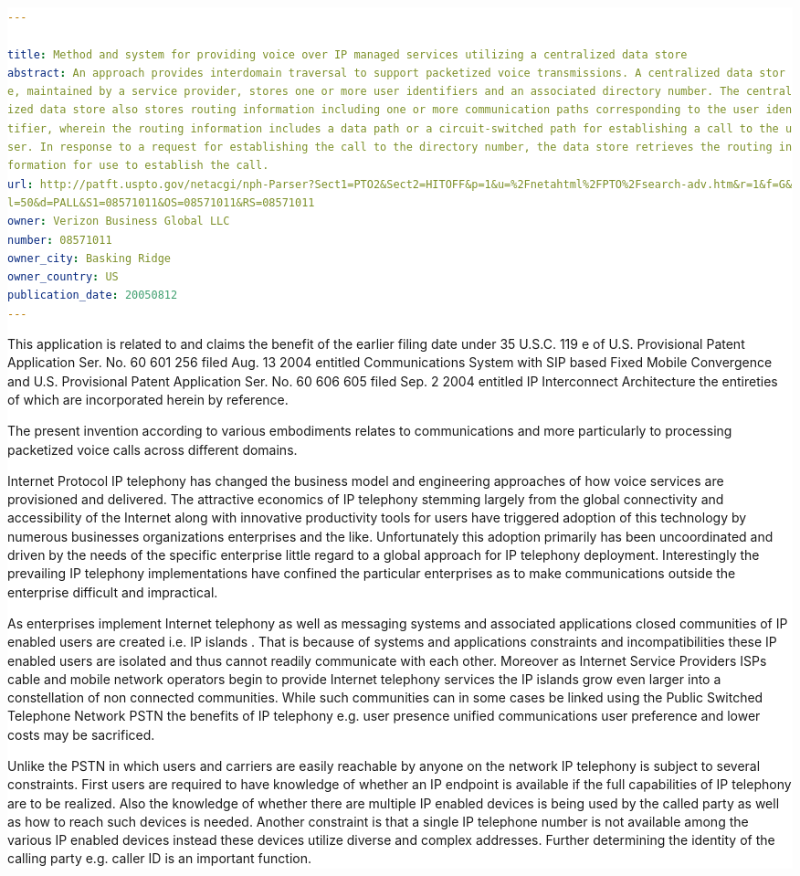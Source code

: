 ```yaml
---

title: Method and system for providing voice over IP managed services utilizing a centralized data store
abstract: An approach provides interdomain traversal to support packetized voice transmissions. A centralized data store, maintained by a service provider, stores one or more user identifiers and an associated directory number. The centralized data store also stores routing information including one or more communication paths corresponding to the user identifier, wherein the routing information includes a data path or a circuit-switched path for establishing a call to the user. In response to a request for establishing the call to the directory number, the data store retrieves the routing information for use to establish the call.
url: http://patft.uspto.gov/netacgi/nph-Parser?Sect1=PTO2&Sect2=HITOFF&p=1&u=%2Fnetahtml%2FPTO%2Fsearch-adv.htm&r=1&f=G&l=50&d=PALL&S1=08571011&OS=08571011&RS=08571011
owner: Verizon Business Global LLC
number: 08571011
owner_city: Basking Ridge
owner_country: US
publication_date: 20050812
---
```

This application is related to and claims the benefit of the earlier filing date under 35 U.S.C. 119 e of U.S. Provisional Patent Application Ser. No. 60 601 256 filed Aug. 13 2004 entitled Communications System with SIP based Fixed Mobile Convergence and U.S. Provisional Patent Application Ser. No. 60 606 605 filed Sep. 2 2004 entitled IP Interconnect Architecture the entireties of which are incorporated herein by reference.

The present invention according to various embodiments relates to communications and more particularly to processing packetized voice calls across different domains.

Internet Protocol IP telephony has changed the business model and engineering approaches of how voice services are provisioned and delivered. The attractive economics of IP telephony stemming largely from the global connectivity and accessibility of the Internet along with innovative productivity tools for users have triggered adoption of this technology by numerous businesses organizations enterprises and the like. Unfortunately this adoption primarily has been uncoordinated and driven by the needs of the specific enterprise little regard to a global approach for IP telephony deployment. Interestingly the prevailing IP telephony implementations have confined the particular enterprises as to make communications outside the enterprise difficult and impractical.

As enterprises implement Internet telephony as well as messaging systems and associated applications closed communities of IP enabled users are created i.e. IP islands . That is because of systems and applications constraints and incompatibilities these IP enabled users are isolated and thus cannot readily communicate with each other. Moreover as Internet Service Providers ISPs cable and mobile network operators begin to provide Internet telephony services the IP islands grow even larger into a constellation of non connected communities. While such communities can in some cases be linked using the Public Switched Telephone Network PSTN the benefits of IP telephony e.g. user presence unified communications user preference and lower costs may be sacrificed.

Unlike the PSTN in which users and carriers are easily reachable by anyone on the network IP telephony is subject to several constraints. First users are required to have knowledge of whether an IP endpoint is available if the full capabilities of IP telephony are to be realized. Also the knowledge of whether there are multiple IP enabled devices is being used by the called party as well as how to reach such devices is needed. Another constraint is that a single IP telephone number is not available among the various IP enabled devices instead these devices utilize diverse and complex addresses. Further determining the identity of the calling party e.g. caller ID is an important function.
